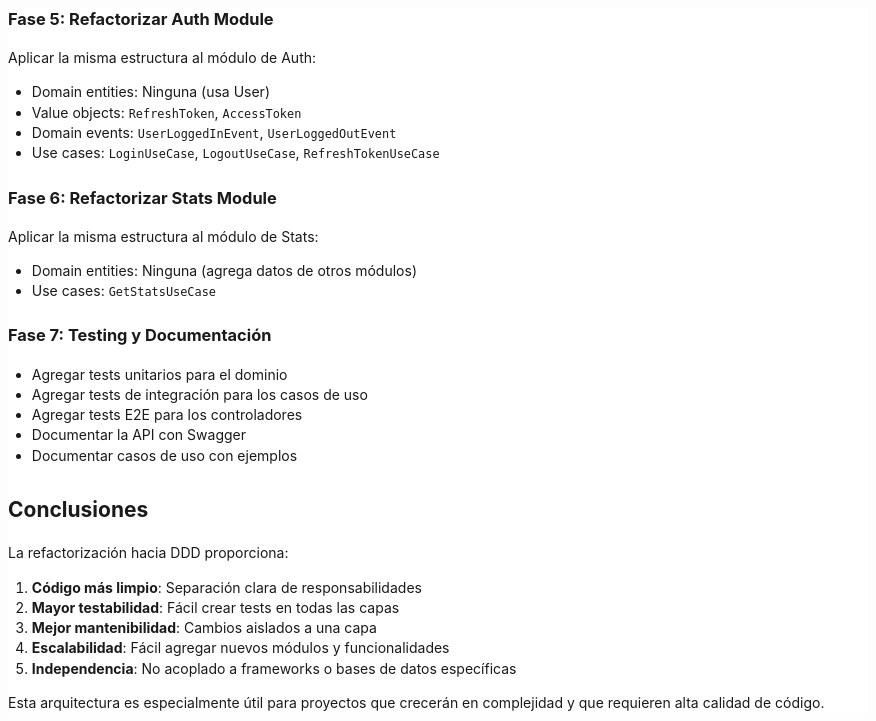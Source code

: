 ### Fase 5: Refactorizar Auth Module

Aplicar la misma estructura al módulo de Auth:
- Domain entities: Ninguna (usa User)
- Value objects: `RefreshToken`, `AccessToken`
- Domain events: `UserLoggedInEvent`, `UserLoggedOutEvent`
- Use cases: `LoginUseCase`, `LogoutUseCase`, `RefreshTokenUseCase`

### Fase 6: Refactorizar Stats Module

Aplicar la misma estructura al módulo de Stats:
- Domain entities: Ninguna (agrega datos de otros módulos)
- Use cases: `GetStatsUseCase`

### Fase 7: Testing y Documentación

- Agregar tests unitarios para el dominio
- Agregar tests de integración para los casos de uso
- Agregar tests E2E para los controladores
- Documentar la API con Swagger
- Documentar casos de uso con ejemplos

## Conclusiones

La refactorización hacia DDD proporciona:

1. **Código más limpio**: Separación clara de responsabilidades
2. **Mayor testabilidad**: Fácil crear tests en todas las capas
3. **Mejor mantenibilidad**: Cambios aislados a una capa
4. **Escalabilidad**: Fácil agregar nuevos módulos y funcionalidades
5. **Independencia**: No acoplado a frameworks o bases de datos específicas

Esta arquitectura es especialmente útil para proyectos que crecerán en complejidad y que requieren alta calidad de código.
